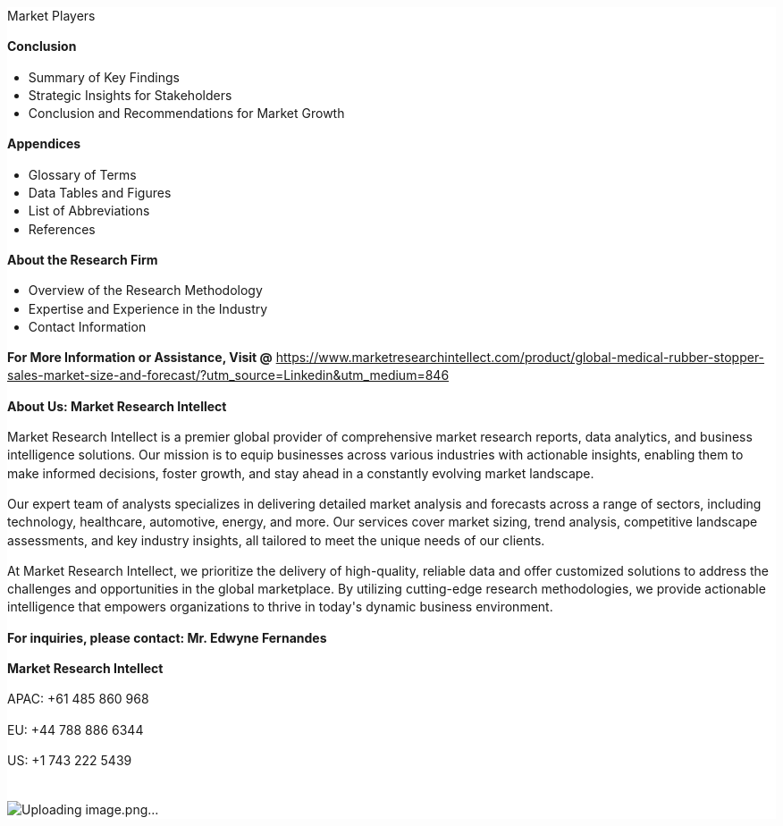Market Players</li></ul><p><strong>Conclusion</strong></p><ul><li>Summary of Key Findings</li><li>Strategic Insights for Stakeholders</li><li>Conclusion and Recommendations for Market Growth</li></ul><p><strong>Appendices</strong></p><ul><li>Glossary of Terms</li><li>Data Tables and Figures</li><li>List of Abbreviations</li><li>References</li></ul><p><strong>About the Research Firm</strong></p><ul><li>Overview of the Research Methodology</li><li>Expertise and Experience in the Industry</li><li>Contact Information</li></ul></div><div class="article-main__content" data-test-id="publishing-text-block"><p><span class="font-[700]"><strong>For More Information or Assistance, Visit @</strong>&nbsp;<a href="https://www.marketresearchintellect.com/product/global-medical-rubber-stopper-sales-market-size-and-forecast/?utm_source=Linkedin&utm_medium=846">https://www.marketresearchintellect.com/product/global-medical-rubber-stopper-sales-market-size-and-forecast/?utm_source=Linkedin&utm_medium=846</a></span></p><p><strong>About Us: Market Research Intellect</strong></p><p>Market Research Intellect is a premier global provider of comprehensive market research reports, data analytics, and business intelligence solutions. Our mission is to equip businesses across various industries with actionable insights, enabling them to make informed decisions, foster growth, and stay ahead in a constantly evolving market landscape.</p><p>Our expert team of analysts specializes in delivering detailed market analysis and forecasts across a range of sectors, including technology, healthcare, automotive, energy, and more. Our services cover market sizing, trend analysis, competitive landscape assessments, and key industry insights, all tailored to meet the unique needs of our clients.</p><p>At Market Research Intellect, we prioritize the delivery of high-quality, reliable data and offer customized solutions to address the challenges and opportunities in the global marketplace. By utilizing cutting-edge research methodologies, we provide actionable intelligence that empowers organizations to thrive in today's dynamic business environment.</p><p><strong>For inquiries, please contact: Mr. Edwyne Fernandes</strong></p><p><strong>Market Research Intellect</strong></p><p>APAC: +61 485 860 968</p><p>EU: +44 788 886 6344</p><p>US: +1 743 222 5439</p></div><div class="article-main__content" data-test-id="publishing-text-block">&nbsp;</div>
![Uploading image.png…]()
